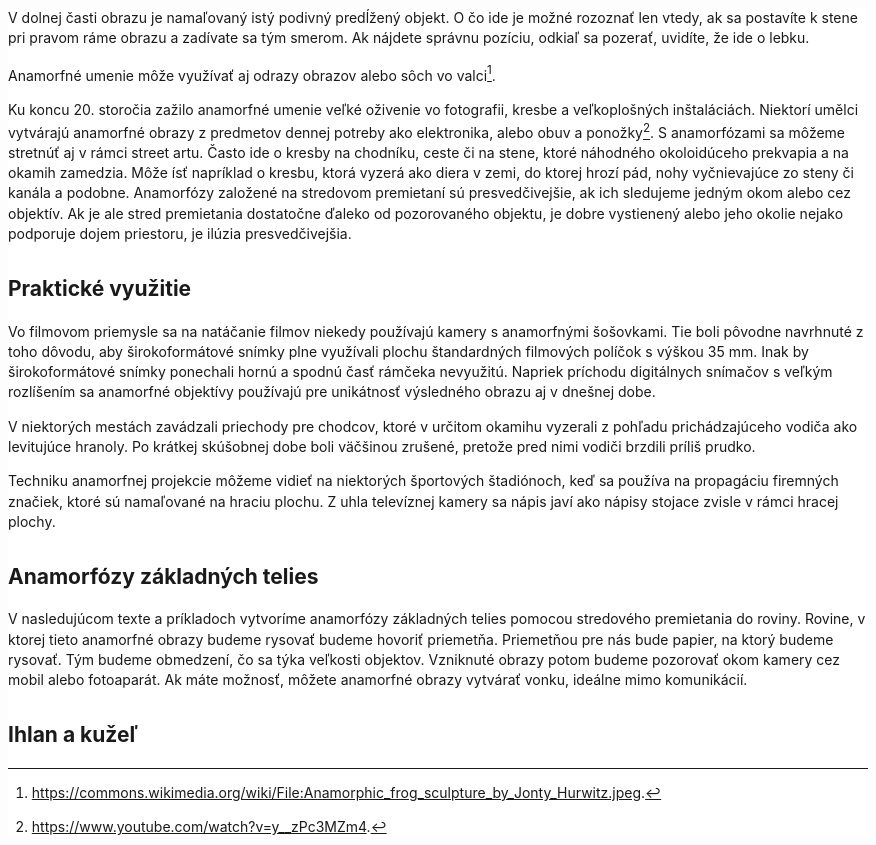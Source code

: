 V dolnej časti obrazu je namaľovaný istý podivný predĺžený objekt. 
O čo ide je možné rozoznať len vtedy, ak sa postavíte k stene pri pravom ráme obrazu a zadívate sa tým smerom. 
Ak nájdete správnu pozíciu, odkiaľ sa pozerať, uvidíte, že ide o lebku. 

Anamorfné umenie môže využívať aj odrazy obrazov alebo sôch vo valci[^1]. 

Ku koncu 20. storočia zažilo anamorfné umenie veľké oživenie vo fotografii, kresbe a veľkoplošných inštaláciách. 
Niektorí umělci vytvárajú anamorfné obrazy z predmetov dennej potreby ako elektronika, alebo obuv a ponožky[^2]. 
S anamorfózami sa môžeme stretnúť aj v rámci street artu. 
Často ide o kresby na chodníku, ceste či na stene, ktoré náhodného okoloidúceho prekvapia a na okamih zamedzia. 
Môže ísť napríklad o kresbu, ktorá vyzerá ako diera v zemi, do ktorej hrozí pád, nohy vyčnievajúce zo steny či kanála a podobne.
Anamorfózy založené na stredovom premietaní sú presvedčivejšie, ak ich sledujeme jedným okom alebo cez objektív. 
Ak je ale stred premietania dostatočne ďaleko od pozorovaného objektu, je dobre vystienený alebo jeho okolie nejako podporuje dojem priestoru,
je ilúzia presvedčivejšia.

## Praktické využitie  

Vo filmovom priemysle sa na natáčanie filmov niekedy používajú kamery s anamorfnými šošovkami. 
Tie boli pôvodne navrhnuté z toho dôvodu, aby širokoformátové snímky plne využívali plochu štandardných filmových políčok s výškou 35 mm. 
Inak by širokoformátové snímky ponechali hornú a spodnú časť rámčeka nevyužitú. 
Napriek príchodu digitálnych snímačov s veľkým rozlíšením sa anamorfné objektívy používajú pre unikátnosť výsledného obrazu aj v dnešnej dobe.

V niektorých mestách zavádzali priechody pre chodcov, ktoré v určitom okamihu vyzerali z pohľadu prichádzajúceho vodiča ako levitujúce hranoly. 
Po krátkej skúšobnej dobe boli väčšinou zrušené, pretože pred nimi vodiči brzdili príliš prudko. 

Techniku anamorfnej projekcie môžeme vidieť na niektorých športových štadiónoch, keď sa používa na propagáciu firemných značiek, 
ktoré sú namaľované na hraciu plochu. Z uhla televíznej kamery sa nápis javí ako nápisy stojace zvisle v rámci hracej plochy. 

## Anamorfózy základných telies 

V nasledujúcom texte a príkladoch vytvoríme anamorfózy základných telies pomocou stredového premietania do roviny. 
Rovine, v ktorej tieto anamorfné obrazy budeme rysovať budeme hovoriť priemetňa. 
Priemetňou pre nás bude papier, na ktorý budeme rysovať. 
Tým budeme obmedzení, čo sa týka veľkosti objektov. Vzniknuté obrazy potom budeme pozorovať okom kamery cez mobil alebo fotoaparát.
Ak máte možnosť, môžete anamorfné obrazy vytvárať vonku, ideálne mimo komunikácií.  

## Ihlan a kužeľ


[^1]: https://commons.wikimedia.org/wiki/File:Anamorphic_frog_sculpture_by_Jonty_Hurwitz.jpeg.
[^2]: https://www.youtube.com/watch?v=y__zPc3MZm4.
